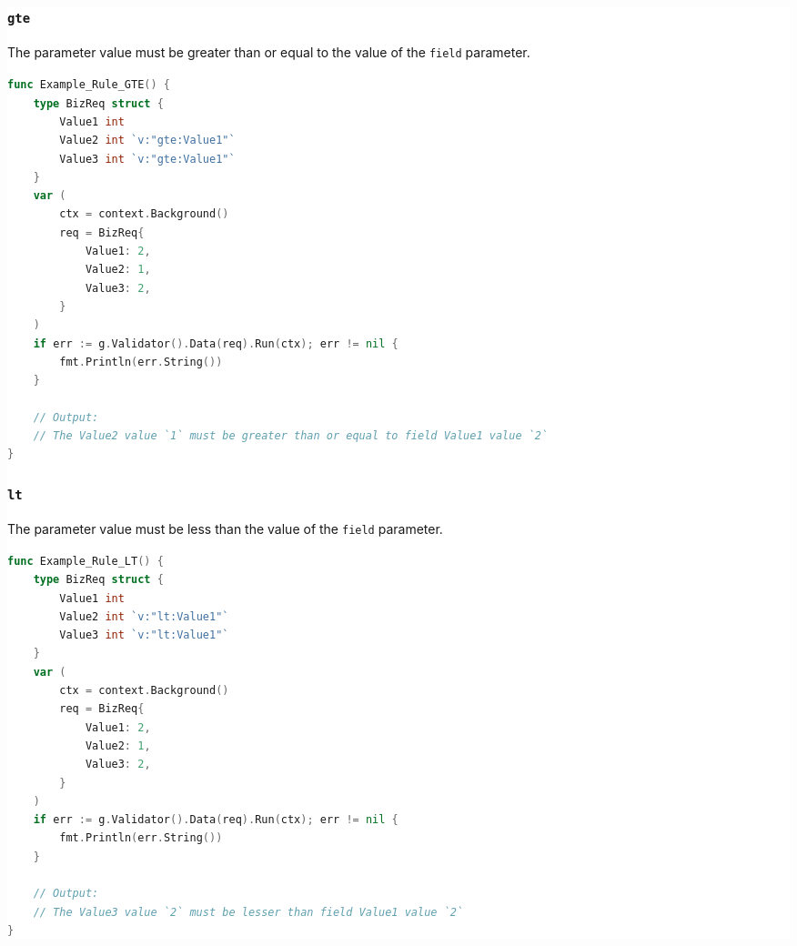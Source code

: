### `gte`

The parameter value must be greater than or equal to the value of the `field` parameter.

```go
func Example_Rule_GTE() {
    type BizReq struct {
        Value1 int
        Value2 int `v:"gte:Value1"`
        Value3 int `v:"gte:Value1"`
    }
    var (
        ctx = context.Background()
        req = BizReq{
            Value1: 2,
            Value2: 1,
            Value3: 2,
        }
    )
    if err := g.Validator().Data(req).Run(ctx); err != nil {
        fmt.Println(err.String())
    }

    // Output:
    // The Value2 value `1` must be greater than or equal to field Value1 value `2`
}
```

### `lt`

The parameter value must be less than the value of the `field` parameter.

```go
func Example_Rule_LT() {
    type BizReq struct {
        Value1 int
        Value2 int `v:"lt:Value1"`
        Value3 int `v:"lt:Value1"`
    }
    var (
        ctx = context.Background()
        req = BizReq{
            Value1: 2,
            Value2: 1,
            Value3: 2,
        }
    )
    if err := g.Validator().Data(req).Run(ctx); err != nil {
        fmt.Println(err.String())
    }

    // Output:
    // The Value3 value `2` must be lesser than field Value1 value `2`
}
```
